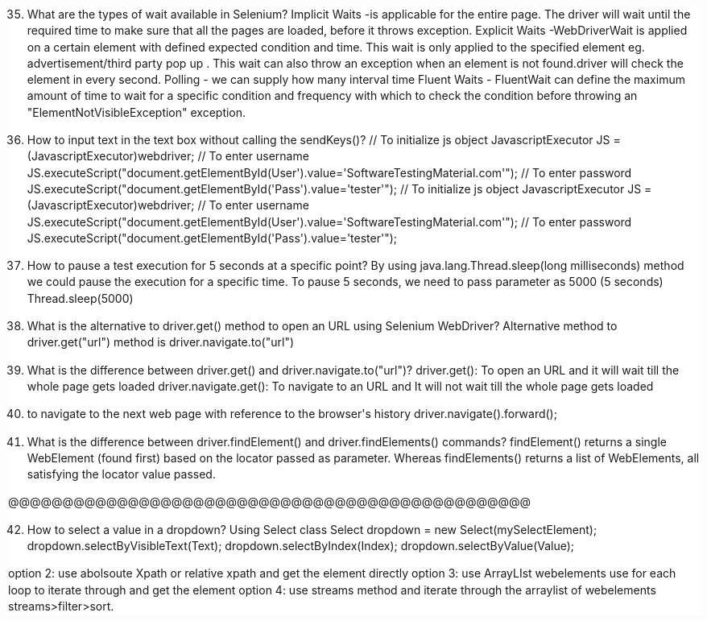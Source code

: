 35. What are the types of wait available in Selenium?
Implicit Waits -is applicable for the entire page. The driver will wait until the required time to make sure that all the pages are loaded, before it throws exception.
Explicit Waits -WebDriverWait is applied on a certain element with defined expected condition and time. This wait is only applied to the specified element eg. advertisement/third party pop up . This wait can also throw an exception when an element is not found.driver will check the element in every second. Polling - we can supply how many interval time
Fluent Waits - FluentWait can define the maximum amount of time to wait for a specific condition and frequency with which to check the condition before throwing an "ElementNotVisibleException" exception.

36. How to input text in the text box without calling the sendKeys()?
// To initialize js object
JavascriptExecutor JS = (JavascriptExecutor)webdriver;
// To enter username
JS.executeScript("document.getElementById(User').value='SoftwareTestingMaterial.com'");
// To enter password
JS.executeScript("document.getElementById('Pass').value='tester'");
// To initialize js object
JavascriptExecutor JS = (JavascriptExecutor)webdriver;
// To enter username
JS.executeScript("document.getElementById(User').value='SoftwareTestingMaterial.com'");
// To enter password
JS.executeScript("document.getElementById('Pass').value='tester'");

37. How to pause a test execution for 5 seconds at a specific point?
By using java.lang.Thread.sleep(long milliseconds) method we could pause the execution for a specific time. To pause 5 seconds, we need to pass parameter as 5000 (5 seconds)
Thread.sleep(5000)

38. What is the alternative to driver.get() method to open an URL using Selenium WebDriver?
Alternative method to driver.get("url") method is driver.navigate.to("url")

39. What is the difference between driver.get() and driver.navigate.to("url")?
driver.get(): To open an URL and it will wait till the whole page gets loaded
driver.navigate.get(): To navigate to an URL and It will not wait till the whole page gets loaded

40. to navigate to the next web page with reference to the browser's history
driver.navigate().forward();

41. What is the difference between driver.findElement() and driver.findElements() commands?
findElement() returns a single WebElement (found first) based on the locator passed as parameter. Whereas findElements() returns a list of WebElements, all satisfying the locator value passed.

@@@@@@@@@@@@@@@@@@@@@@@@@@@@@@@@@@@@@@@@@@@@@@@@

42. How to select a value in a dropdown?
Using Select class
Select dropdown = new Select(mySelectElement);
dropdown.selectByVisibleText(Text);
dropdown.selectByIndex(Index);
dropdown.selectByValue(Value);

option 2: use abolsoute Xpath or relative xpath and get the element directly
option 3: use ArrayLIst webelements use for each loop to iterate through and get the element
option 4: use streams method and iterate through the arraylist of webelements streams>filter>sort.
